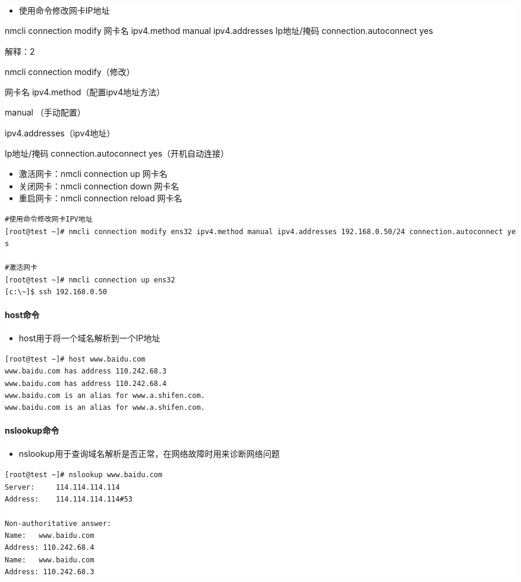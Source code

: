 

- 使用命令修改网卡IP地址

nmcli connection modify 网卡名 ipv4.method manual ipv4.addresses Ip地址/掩码 connection.autoconnect yes

解释：2

nmcli connection modify（修改） 

网卡名 ipv4.method（配置ipv4地址方法）

manual （手动配置）

ipv4.addresses（ipv4地址） 

Ip地址/掩码 connection.autoconnect yes（开机自动连接）



- 激活网卡：nmcli connection up 网卡名
- 关闭网卡：nmcli connection down 网卡名
- 重启网卡：nmcli connection reload 网卡名

```shell
#使用命令修改网卡IPV地址
[root@test ~]# nmcli connection modify ens32 ipv4.method manual ipv4.addresses 192.168.0.50/24 connection.autoconnect yes

#激活网卡
[root@test ~]# nmcli connection up ens32
[c:\~]$ ssh 192.168.0.50
```



#### host命令

- host用于将一个域名解析到一个IP地址

```shell
[root@test ~]# host www.baidu.com
www.baidu.com has address 110.242.68.3
www.baidu.com has address 110.242.68.4
www.baidu.com is an alias for www.a.shifen.com.
www.baidu.com is an alias for www.a.shifen.com.
```



#### nslookup命令

- nslookup用于查询域名解析是否正常，在网络故障时用来诊断网络问题 

```shell
[root@test ~]# nslookup www.baidu.com
Server:		114.114.114.114
Address:	114.114.114.114#53

Non-authoritative answer:
Name:	www.baidu.com
Address: 110.242.68.4
Name:	www.baidu.com
Address: 110.242.68.3
```
